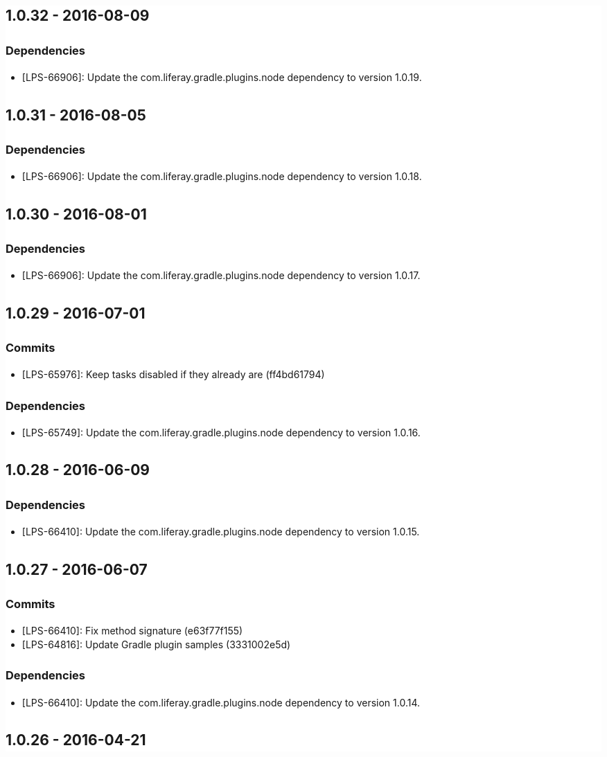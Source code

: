 ## 1.0.32 - 2016-08-09

### Dependencies
- [LPS-66906]: Update the com.liferay.gradle.plugins.node dependency to version
1.0.19.

## 1.0.31 - 2016-08-05

### Dependencies
- [LPS-66906]: Update the com.liferay.gradle.plugins.node dependency to version
1.0.18.

## 1.0.30 - 2016-08-01

### Dependencies
- [LPS-66906]: Update the com.liferay.gradle.plugins.node dependency to version
1.0.17.

## 1.0.29 - 2016-07-01

### Commits
- [LPS-65976]: Keep tasks disabled if they already are (ff4bd61794)

### Dependencies
- [LPS-65749]: Update the com.liferay.gradle.plugins.node dependency to version
1.0.16.

## 1.0.28 - 2016-06-09

### Dependencies
- [LPS-66410]: Update the com.liferay.gradle.plugins.node dependency to version
1.0.15.

## 1.0.27 - 2016-06-07

### Commits
- [LPS-66410]: Fix method signature (e63f77f155)
- [LPS-64816]: Update Gradle plugin samples (3331002e5d)

### Dependencies
- [LPS-66410]: Update the com.liferay.gradle.plugins.node dependency to version
1.0.14.

## 1.0.26 - 2016-04-21

